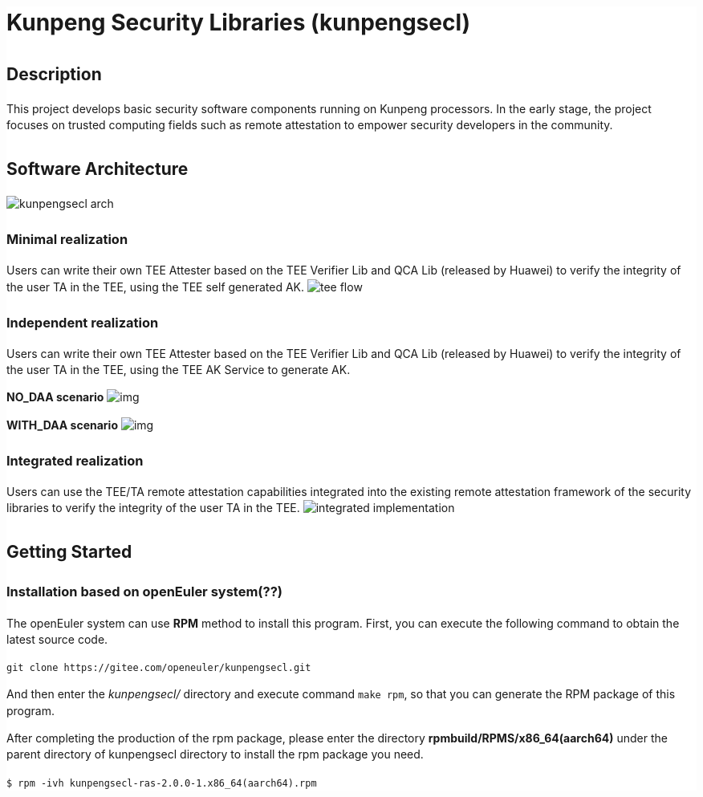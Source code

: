 # Kunpeng Security Libraries (kunpengsecl)

## Description
This project develops basic security software components running on Kunpeng processors. In the early stage, the project focuses on trusted computing fields such as remote attestation to empower security developers in the community.

## Software Architecture
![kunpengsecl arch](doc/RA-arch-1-en.png)

### Minimal realization
Users can write their own TEE Attester based on the TEE Verifier Lib and QCA Lib (released by Huawei) to verify the integrity of the user TA in the TEE, using the TEE self generated AK.
![tee flow](doc/TEE-flow.png "Schematic diagram of minimal realization of tee remote attestation")

### Independent realization
Users can write their own TEE Attester based on the TEE Verifier Lib and QCA Lib (released by Huawei) to verify the integrity of the user TA in the TEE, using the TEE AK Service to generate AK.

**NO_DAA scenario**
![img](doc/NoDAA_ak_generate.jpg "AK Generation in scenario with AS and without DAA")

**WITH_DAA scenario**
![img](doc/DAA_ak_generate.jpg "AK Generation in scenario with both AS and DAA")

### Integrated realization
Users can use the TEE/TA remote attestation capabilities integrated into the existing remote attestation framework of the security libraries to verify the integrity of the user TA in the TEE.
![integrated implementation](doc/integrated-implementation.png "Software architecture diagram of tee remote attestation integrated realization")

## Getting Started
### Installation based on openEuler system(??)
The openEuler system can use **RPM** method to install this program.
First, you can execute the following command to obtain the latest source code.
```shell
git clone https://gitee.com/openeuler/kunpengsecl.git
```

And then enter the *kunpengsecl/* directory and execute command `make rpm`, so that you can generate the RPM package of this program.

After completing the production of the rpm package, please enter the directory **rpmbuild/RPMS/x86_64(aarch64)** under the parent directory of kunpengsecl directory to install the rpm package you need.
```shell
$ rpm -ivh kunpengsecl-ras-2.0.0-1.x86_64(aarch64).rpm
```
